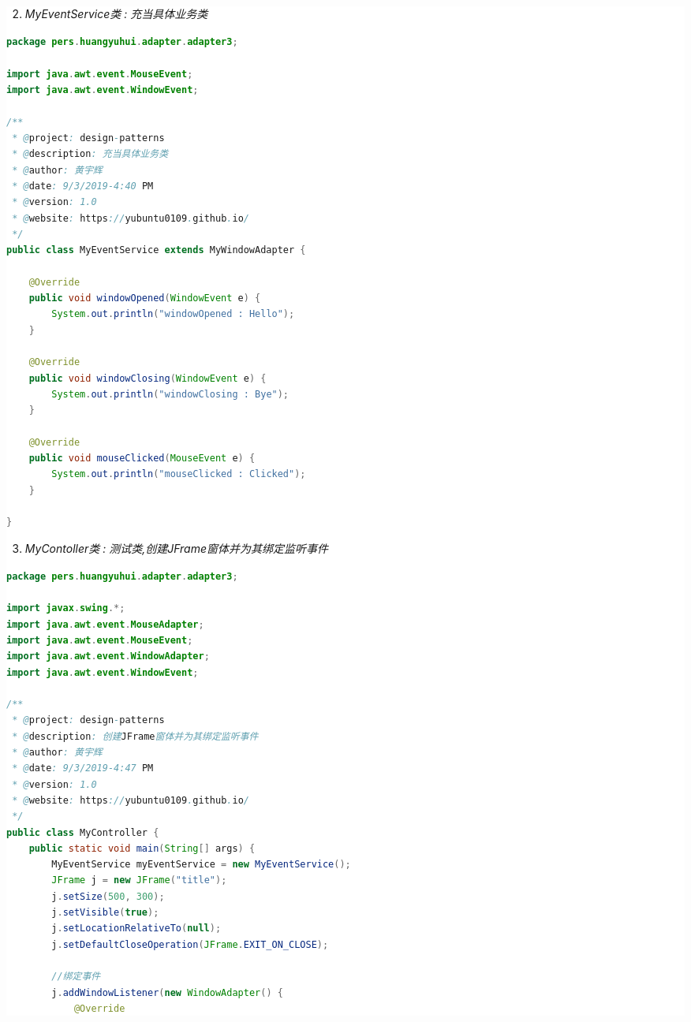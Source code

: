 2. *MyEventService类 : 充当具体业务类*
```java
package pers.huangyuhui.adapter.adapter3;

import java.awt.event.MouseEvent;
import java.awt.event.WindowEvent;

/**
 * @project: design-patterns
 * @description: 充当具体业务类
 * @author: 黄宇辉
 * @date: 9/3/2019-4:40 PM
 * @version: 1.0
 * @website: https://yubuntu0109.github.io/
 */
public class MyEventService extends MyWindowAdapter {

    @Override
    public void windowOpened(WindowEvent e) {
        System.out.println("windowOpened : Hello");
    }

    @Override
    public void windowClosing(WindowEvent e) {
        System.out.println("windowClosing : Bye");
    }

    @Override
    public void mouseClicked(MouseEvent e) {
        System.out.println("mouseClicked : Clicked");
    }

}
```

3. *MyContoller类 : 测试类,创建JFrame窗体并为其绑定监听事件*
```java
package pers.huangyuhui.adapter.adapter3;

import javax.swing.*;
import java.awt.event.MouseAdapter;
import java.awt.event.MouseEvent;
import java.awt.event.WindowAdapter;
import java.awt.event.WindowEvent;

/**
 * @project: design-patterns
 * @description: 创建JFrame窗体并为其绑定监听事件
 * @author: 黄宇辉
 * @date: 9/3/2019-4:47 PM
 * @version: 1.0
 * @website: https://yubuntu0109.github.io/
 */
public class MyController {
    public static void main(String[] args) {
        MyEventService myEventService = new MyEventService();
        JFrame j = new JFrame("title");
        j.setSize(500, 300);
        j.setVisible(true);
        j.setLocationRelativeTo(null);
        j.setDefaultCloseOperation(JFrame.EXIT_ON_CLOSE);

        //绑定事件
        j.addWindowListener(new WindowAdapter() {
            @Override
```